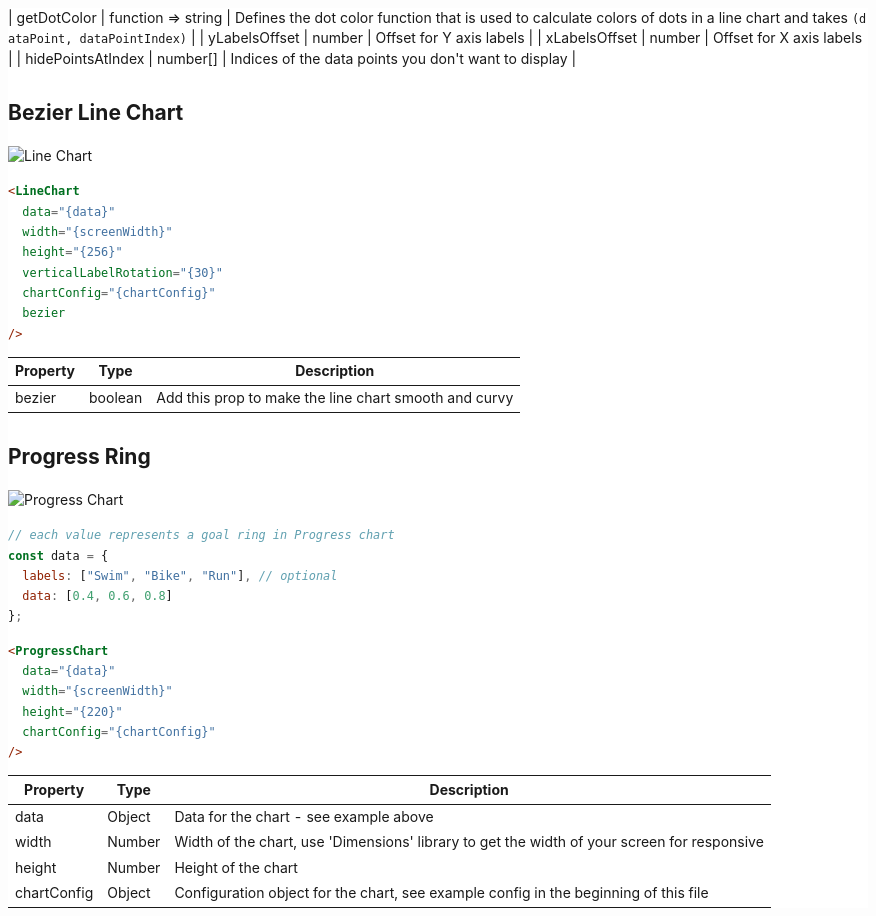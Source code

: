 | getDotColor             | function => string | Defines the dot color function that is used to calculate colors of dots in a line chart and takes `(dataPoint, dataPointIndex)`                                                                                     |
| yLabelsOffset           | number             | Offset for Y axis labels                                                                                                                                                                                            |
| xLabelsOffset           | number             | Offset for X axis labels                                                                                                                                                                                            |
| hidePointsAtIndex       | number[]           | Indices of the data points you don't want to display                                                                                                                                                                |

## Bezier Line Chart

![Line Chart](https://i.imgur.com/EnUiZZU.jpg)

```html
<LineChart
  data="{data}"
  width="{screenWidth}"
  height="{256}"
  verticalLabelRotation="{30}"
  chartConfig="{chartConfig}"
  bezier
/>
```

| Property | Type    | Description                                           |
| -------- | ------- | ----------------------------------------------------- |
| bezier   | boolean | Add this prop to make the line chart smooth and curvy |

## Progress Ring

![Progress Chart](https://i.imgur.com/U4lkW0K.jpg)

```js
// each value represents a goal ring in Progress chart
const data = {
  labels: ["Swim", "Bike", "Run"], // optional
  data: [0.4, 0.6, 0.8]
};
```

```html
<ProgressChart
  data="{data}"
  width="{screenWidth}"
  height="{220}"
  chartConfig="{chartConfig}"
/>
```

| Property    | Type   | Description                                                                                 |
| ----------- | ------ | ------------------------------------------------------------------------------------------- |
| data        | Object | Data for the chart - see example above                                                      |
| width       | Number | Width of the chart, use 'Dimensions' library to get the width of your screen for responsive |
| height      | Number | Height of the chart                                                                         |
| chartConfig | Object | Configuration object for the chart, see example config in the beginning of this file        |
